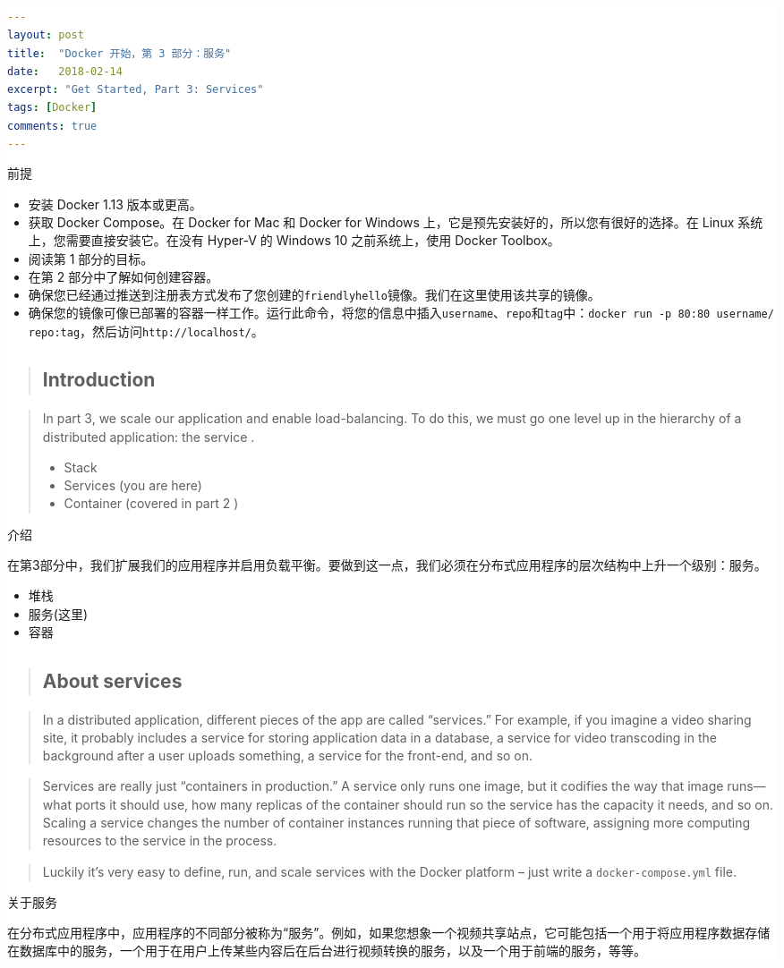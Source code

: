 ```yaml
---
layout: post
title:  "Docker 开始，第 3 部分：服务"
date:   2018-02-14
excerpt: "Get Started, Part 3: Services"
tags: [Docker]
comments: true
---
```

 前提
 - 安装 Docker 1.13 版本或更高。
 - 获取 Docker Compose。在 Docker for Mac 和 Docker for Windows 上，它是预先安装好的，所以您有很好的选择。在 Linux 系统上，您需要直接安装它。在没有 Hyper-V 的 Windows 10 之前系统上，使用 Docker Toolbox。
 - 阅读第 1 部分的目标。
 - 在第 2 部分中了解如何创建容器。
 - 确保您已经通过推送到注册表方式发布了您创建的`friendlyhello`镜像。我们在这里使用该共享的镜像。
 - 确保您的镜像可像已部署的容器一样工作。运行此命令，将您的信息中插入`username`、`repo`和`tag`中：`docker run -p 80:80 username/repo:tag`，然后访问`http://localhost/`。 
 
> ## Introduction 
 
> In part 3, we scale our application and enable load-balancing. To do this, we must go one level up in the hierarchy of a distributed application: the service . 
> - Stack 
> - Services (you are here)
> - Container (covered in part 2 )
 
 介绍 
 
 在第3部分中，我们扩展我们的应用程序并启用负载平衡。要做到这一点，我们必须在分布式应用程序的层次结构中上升一个级别：服务。 
 - 堆栈
 - 服务(这里)
 - 容器
 
> ## About services 
 
> In a distributed application, different pieces of the app are called “services.” For example, if you imagine a video sharing site, it probably includes a service for storing application data in a database, a service for video transcoding in the background after a user uploads something, a service for the front-end, and so on. 
 
> Services are really just “containers in production.” A service only runs one image, but it codifies the way that image runs—what ports it should use, how many replicas of the container should run so the service has the capacity it needs, and so on. Scaling a service changes the number of container instances running that piece of software, assigning more computing resources to the service in the process. 
 
> Luckily it’s very easy to define, run, and scale services with the Docker platform – just write a `docker-compose.yml` file. 
 
 关于服务 
 
 在分布式应用程序中，应用程序的不同部分被称为“服务”。例如，如果您想象一个视频共享站点，它可能包括一个用于将应用程序数据存储在数据库中的服务，一个用于在用户上传某些内容后在后台进行视频转换的服务，以及一个用于前端的服务，等等。 
 